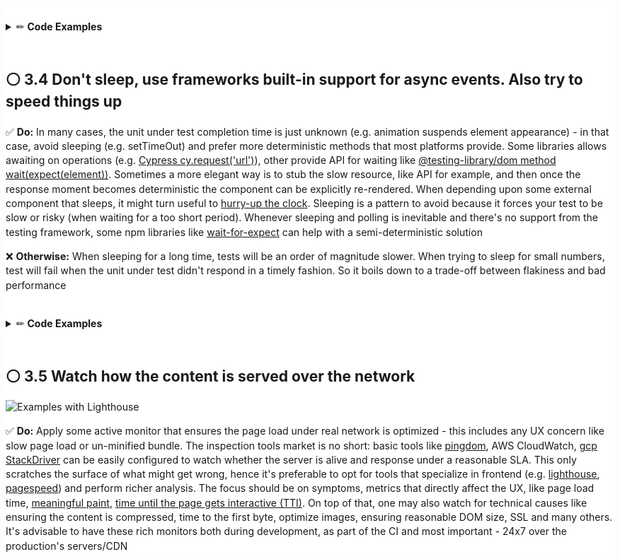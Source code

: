 <br/>

<details><summary>✏ <b>Code Examples</b></summary></details>

<br/>

## ⚪ ️ 3.4 Don't sleep, use frameworks built-in support for async events. Also try to speed things up

:white_check_mark: **Do:** In many cases, the unit under test completion time is just unknown (e.g. animation suspends element appearance) - in that case, avoid sleeping (e.g. setTimeOut) and prefer more deterministic methods that most platforms provide. Some libraries allows awaiting on operations (e.g. [Cypress cy.request('url')](https://docs.cypress.io/guides/references/best-practices.html#Unnecessary-Waiting)), other provide API for waiting like [@testing-library/dom method wait(expect(element))](https://testing-library.com/docs/guide-disappearance). Sometimes a more elegant way is to stub the slow resource, like API for example, and then once the response moment becomes deterministic the component can be explicitly re-rendered. When depending upon some external component that sleeps, it might turn useful to [hurry-up the clock](https://jestjs.io/docs/en/timer-mocks). Sleeping is a pattern to avoid because it forces your test to be slow or risky (when waiting for a too short period). Whenever sleeping and polling is inevitable and there's no support from the testing framework, some npm libraries like [wait-for-expect](https://www.npmjs.com/package/wait-for-expect) can help with a semi-deterministic solution
<br/>

❌ **Otherwise:** When sleeping for a long time, tests will be an order of magnitude slower. When trying to sleep for small numbers, test will fail when the unit under test didn't respond in a timely fashion. So it boils down to a trade-off between flakiness and bad performance

<br/>

<details><summary>✏ <b>Code Examples</b></summary></details>

<br/>

## ⚪ ️ 3.5 Watch how the content is served over the network

![](https://img.shields.io/badge/🔧%20Example%20using%20Google%20LightHouse-blue.svg "Examples with Lighthouse")

✅ **Do:** Apply some active monitor that ensures the page load under real network is optimized - this includes any UX concern like slow page load or un-minified bundle. The inspection tools market is no short: basic tools like [pingdom](https://www.pingdom.com/), AWS CloudWatch, [gcp StackDriver](https://cloud.google.com/monitoring/uptime-checks/) can be easily configured to watch whether the server is alive and response under a reasonable SLA. This only scratches the surface of what might get wrong, hence it's preferable to opt for tools that specialize in frontend (e.g. [lighthouse](https://developers.google.com/web/tools/lighthouse/), [pagespeed](https://developers.google.com/speed/pagespeed/insights/)) and perform richer analysis. The focus should be on symptoms, metrics that directly affect the UX, like page load time, [meaningful paint](https://scotch.io/courses/10-web-performance-audit-tips-for-your-next-billion-users-in-2018/fmp-first-meaningful-paint), [time until the page gets interactive (TTI)](https://calibreapp.com/blog/time-to-interactive/). On top of that, one may also watch for technical causes like ensuring the content is compressed, time to the first byte, optimize images, ensuring reasonable DOM size, SSL and many others. It's advisable to have these rich monitors both during development, as part of the CI and most important - 24x7 over the production's servers/CDN
